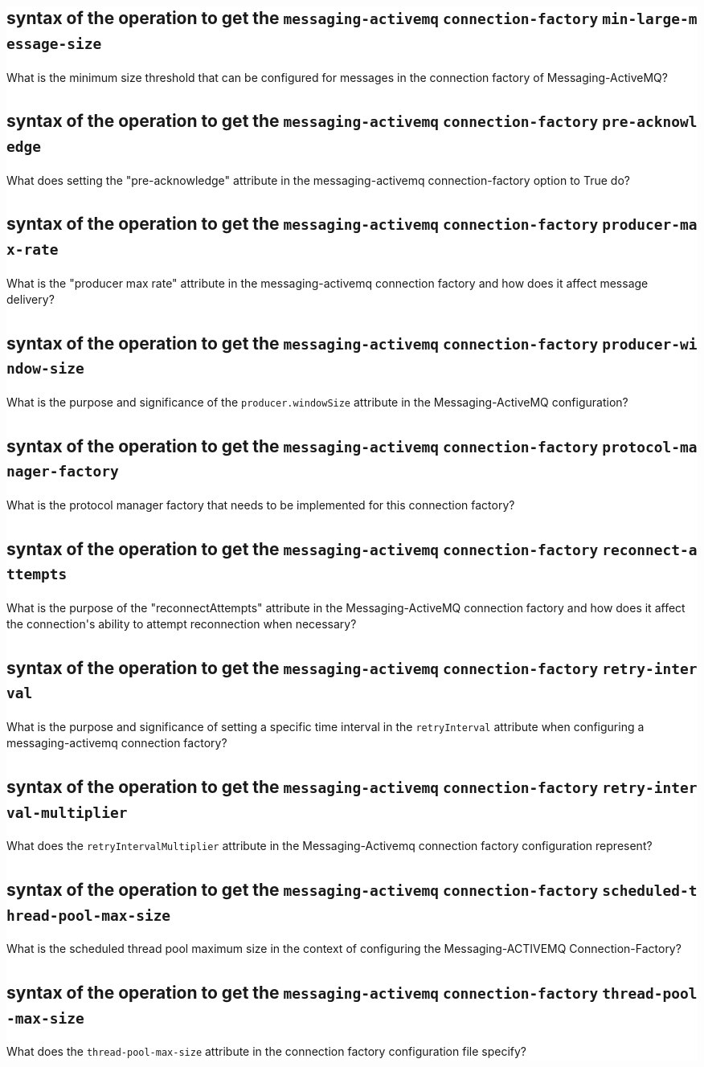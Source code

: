 ## syntax of the operation to get the `messaging-activemq` `connection-factory` `min-large-message-size`
What is the minimum size threshold that can be configured for messages in the connection factory of Messaging-ActiveMQ?

## syntax of the operation to get the `messaging-activemq` `connection-factory` `pre-acknowledge`
What does setting the "pre-acknowledge" attribute in the messaging-activemq connection-factory option to True do?

## syntax of the operation to get the `messaging-activemq` `connection-factory` `producer-max-rate`
What is the "producer max rate" attribute in the messaging-activemq connection factory and how does it affect message delivery?

## syntax of the operation to get the `messaging-activemq` `connection-factory` `producer-window-size`
What is the purpose and significance of the `producer.windowSize` attribute in the Messaging-ActiveMQ configuration?

## syntax of the operation to get the `messaging-activemq` `connection-factory` `protocol-manager-factory`
What is the protocol manager factory that needs to be implemented for this connection factory?

## syntax of the operation to get the `messaging-activemq` `connection-factory` `reconnect-attempts`
What is the purpose of the "reconnectAttempts" attribute in the Messaging-ActiveMQ connection factory and how does it affect the connection's ability to attempt reconnection when necessary?

## syntax of the operation to get the `messaging-activemq` `connection-factory` `retry-interval`
What is the purpose and significance of setting a specific time interval in the `retryInterval` attribute when configuring a messaging-activemq connection factory?

## syntax of the operation to get the `messaging-activemq` `connection-factory` `retry-interval-multiplier`
What does the `retryIntervalMultiplier` attribute in the Messaging-Activemq connection factory configuration represent?

## syntax of the operation to get the `messaging-activemq` `connection-factory` `scheduled-thread-pool-max-size`
What is the scheduled thread pool maximum size in the context of configuring the Messaging-ACTIVEMQ Connection-Factory?

## syntax of the operation to get the `messaging-activemq` `connection-factory` `thread-pool-max-size`
What does the `thread-pool-max-size` attribute in the connection factory configuration file specify?
